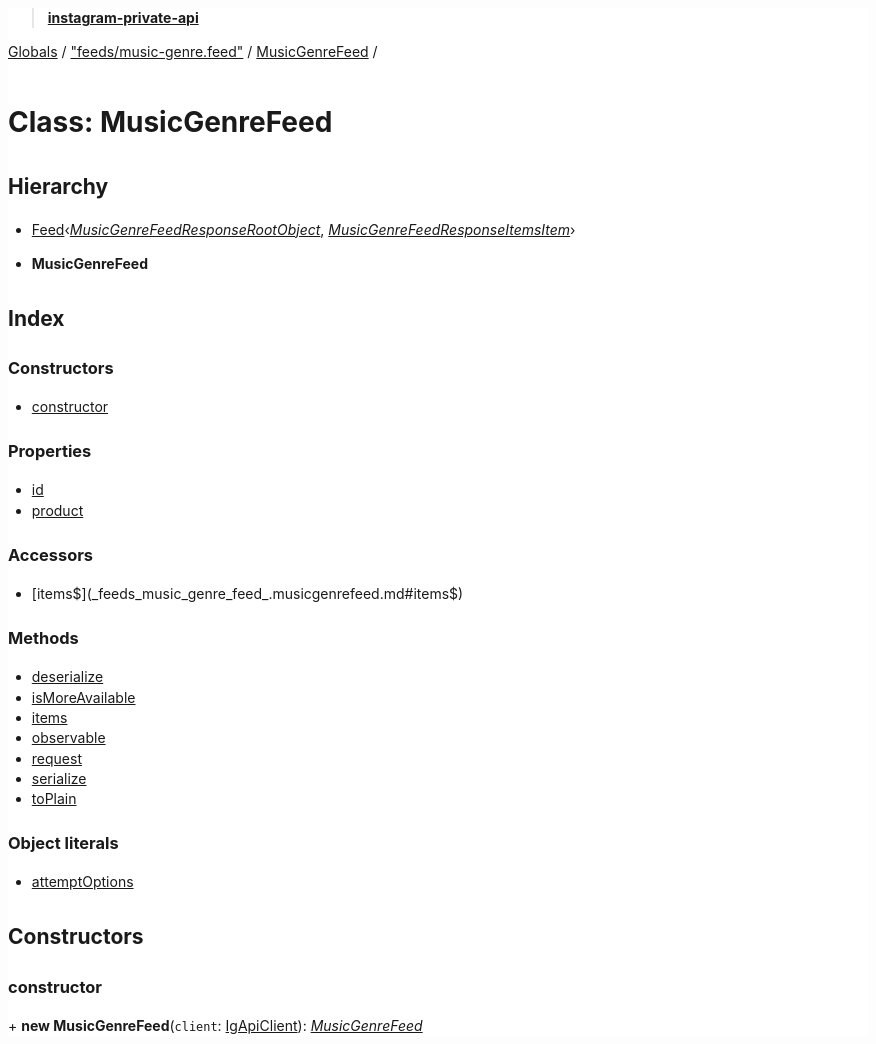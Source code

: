 > **[instagram-private-api](../README.md)**

[Globals](../globals.md) / ["feeds/music-genre.feed"](../modules/_feeds_music_genre_feed_.md) / [MusicGenreFeed](_feeds_music_genre_feed_.musicgenrefeed.md) /

# Class: MusicGenreFeed

## Hierarchy

  * [Feed](_core_feed_.feed.md)‹*[MusicGenreFeedResponseRootObject](../interfaces/_responses_music_genre_feed_response_.musicgenrefeedresponserootobject.md)*, *[MusicGenreFeedResponseItemsItem](../interfaces/_responses_music_genre_feed_response_.musicgenrefeedresponseitemsitem.md)*›

  * **MusicGenreFeed**

## Index

### Constructors

* [constructor](_feeds_music_genre_feed_.musicgenrefeed.md#constructor)

### Properties

* [id](_feeds_music_genre_feed_.musicgenrefeed.md#id)
* [product](_feeds_music_genre_feed_.musicgenrefeed.md#product)

### Accessors

* [items$](_feeds_music_genre_feed_.musicgenrefeed.md#items$)

### Methods

* [deserialize](_feeds_music_genre_feed_.musicgenrefeed.md#deserialize)
* [isMoreAvailable](_feeds_music_genre_feed_.musicgenrefeed.md#ismoreavailable)
* [items](_feeds_music_genre_feed_.musicgenrefeed.md#items)
* [observable](_feeds_music_genre_feed_.musicgenrefeed.md#observable)
* [request](_feeds_music_genre_feed_.musicgenrefeed.md#request)
* [serialize](_feeds_music_genre_feed_.musicgenrefeed.md#serialize)
* [toPlain](_feeds_music_genre_feed_.musicgenrefeed.md#toplain)

### Object literals

* [attemptOptions](_feeds_music_genre_feed_.musicgenrefeed.md#attemptoptions)

## Constructors

###  constructor

\+ **new MusicGenreFeed**(`client`: [IgApiClient](_core_client_.igapiclient.md)): *[MusicGenreFeed](_feeds_music_genre_feed_.musicgenrefeed.md)*
